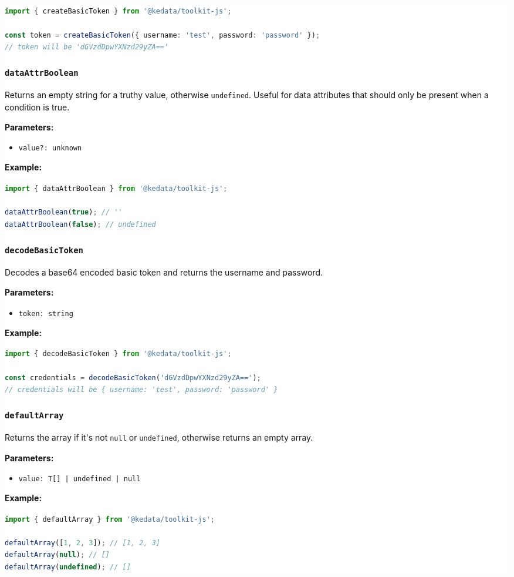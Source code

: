 ```typescript
import { createBasicToken } from '@kedata/toolkit-js';

const token = createBasicToken({ username: 'test', password: 'password' });
// token will be 'dGVzdDpwYXNzd29yZA=='
```

### `dataAttrBoolean`

Returns an empty string for a truthy value, otherwise `undefined`. Useful for data attributes that should only be present when a condition is true.

**Parameters:**

*   `value?: unknown`

**Example:**

```typescript
import { dataAttrBoolean } from '@kedata/toolkit-js';

dataAttrBoolean(true); // ''
dataAttrBoolean(false); // undefined
```

### `decodeBasicToken`

Decodes a base64 encoded basic token and returns the username and password.

**Parameters:**

*   `token: string`

**Example:**

```typescript
import { decodeBasicToken } from '@kedata/toolkit-js';

const credentials = decodeBasicToken('dGVzdDpwYXNzd29yZA==');
// credentials will be { username: 'test', password: 'password' }
```

### `defaultArray`

Returns the array if it's not `null` or `undefined`, otherwise returns an empty array.

**Parameters:**

*   `value: T[] | undefined | null`

**Example:**

```typescript
import { defaultArray } from '@kedata/toolkit-js';

defaultArray([1, 2, 3]); // [1, 2, 3]
defaultArray(null); // []
defaultArray(undefined); // []
```
